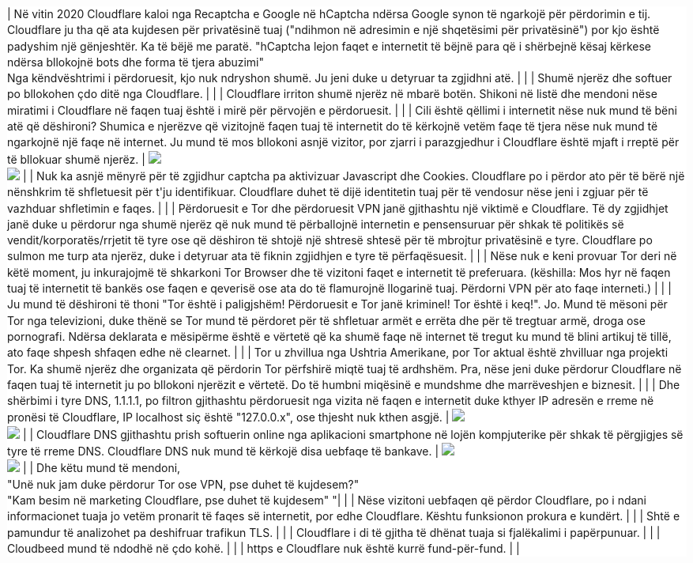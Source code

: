 | Në vitin 2020 Cloudflare kaloi nga Recaptcha e Google në hCaptcha ndërsa Google synon të ngarkojë për përdorimin e tij. Cloudflare ju tha që ata kujdesen për privatësinë tuaj ("ndihmon në adresimin e një shqetësimi për privatësinë") por kjo është padyshim një gënjeshtër. Ka të bëjë me paratë. "hCaptcha lejon faqet e internetit të bëjnë para që i shërbejnë kësaj kërkese ndërsa bllokojnë bots dhe forma të tjera abuzimi" <br> Nga këndvështrimi i përdoruesit, kjo nuk ndryshon shumë. Ju jeni duke u detyruar ta zgjidhni atë. | [](https://codeberg.org/crimeflare/cloudflare-tor/media/branch/master/image/fedup_fucking_hcaptcha.jpg) |
| Shumë njerëz dhe softuer po bllokohen çdo ditë nga Cloudflare. | [](https://codeberg.org/crimeflare/cloudflare-tor/media/branch/master/image/omsnote.jpg) |
| Cloudflare irriton shumë njerëz në mbarë botën. Shikoni në listë dhe mendoni nëse miratimi i Cloudflare në faqen tuaj është i mirë për përvojën e përdoruesit. | [](https://codeberg.org/crimeflare/cloudflare-tor/media/branch/master/image/omsstream.jpg) |
| Cili është qëllimi i internetit nëse nuk mund të bëni atë që dëshironi? Shumica e njerëzve që vizitojnë faqen tuaj të internetit do të kërkojnë vetëm faqe të tjera nëse nuk mund të ngarkojnë një faqe në internet. Ju mund të mos bllokoni asnjë vizitor, por zjarri i parazgjedhur i Cloudflare është mjaft i rreptë për të bllokuar shumë njerëz. | ![](https://codeberg.org/crimeflare/cloudflare-tor/media/branch/master/image/omsdroid.jpg) <br>![](https://codeberg.org/crimeflare/cloudflare-tor/media/branch/master/image/omsappl.jpg) |
| Nuk ka asnjë mënyrë për të zgjidhur captcha pa aktivizuar Javascript dhe Cookies. Cloudflare po i përdor ato për të bërë një nënshkrim të shfletuesit për t'ju identifikuar. Cloudflare duhet të dijë identitetin tuaj për të vendosur nëse jeni i zgjuar për të vazhduar shfletimin e faqes. | [](https://codeberg.org/crimeflare/cloudflare-tor/media/branch/master/image/cferr1010bsig.jpg) |
| Përdoruesit e Tor dhe përdoruesit VPN janë gjithashtu një viktimë e Cloudflare. Të dy zgjidhjet janë duke u përdorur nga shumë njerëz që nuk mund të përballojnë internetin e pensensuruar për shkak të politikës së vendit/korporatës/rrjetit të tyre ose që dëshiron të shtojë një shtresë shtesë për të mbrojtur privatësinë e tyre. Cloudflare po sulmon me turp ata njerëz, duke i detyruar ata të fiknin zgjidhjen e tyre të përfaqësuesit. | [](https://codeberg.org/crimeflare/cloudflare-tor/media/branch/master/image/banvpn2.jpg) |
| Nëse nuk e keni provuar Tor deri në këtë moment, ju inkurajojmë të shkarkoni Tor Browser dhe të vizitoni faqet e internetit të preferuara. (këshilla: Mos hyr në faqen tuaj të internetit të bankës ose faqen e qeverisë ose ata do të flamurojnë llogarinë tuaj. Përdorni VPN për ato faqe interneti.) | [](https://codeberg.org/crimeflare/cloudflare-tor/media/branch/master/image/banvpn.jpg) |
| Ju mund të dëshironi të thoni "Tor është i paligjshëm! Përdoruesit e Tor janë kriminel! Tor është i keq!". Jo. Mund të mësoni për Tor nga televizioni, duke thënë se Tor mund të përdoret për të shfletuar armët e errëta dhe për të tregtuar armë, droga ose pornografi. Ndërsa deklarata e mësipërme është e vërtetë që ka shumë faqe në internet të tregut ku mund të blini artikuj të tillë, ato faqe shpesh shfaqen edhe në clearnet. | [](https://codeberg.org/crimeflare/cloudflare-tor/media/branch/master/image/whousetor.jpg) |
| Tor u zhvillua nga Ushtria Amerikane, por Tor aktual është zhvilluar nga projekti Tor. Ka shumë njerëz dhe organizata që përdorin Tor përfshirë miqtë tuaj të ardhshëm. Pra, nëse jeni duke përdorur Cloudflare në faqen tuaj të internetit ju po bllokoni njerëzit e vërtetë. Do të humbni miqësinë e mundshme dhe marrëveshjen e biznesit. | [](https://codeberg.org/crimeflare/cloudflare-tor/media/branch/master/image/iusetor_alith.jpg) |
| Dhe shërbimi i tyre DNS, 1.1.1.1, po filtron gjithashtu përdoruesit nga vizita në faqen e internetit duke kthyer IP adresën e rreme në pronësi të Cloudflare, IP localhost siç është "127.0.0.x", ose thjesht nuk kthen asgjë. | ![](https://codeberg.org/crimeflare/cloudflare-tor/media/branch/master/image/cferr1016.jpg) <br>![](https://codeberg.org/crimeflare/cloudflare-tor/media/branch/master/image/cferr1016sp.jpg) |
| Cloudflare DNS gjithashtu prish softuerin online nga aplikacioni smartphone në lojën kompjuterike për shkak të përgjigjes së tyre të rreme DNS. Cloudflare DNS nuk mund të kërkojë disa uebfaqe të bankave. | ![](https://codeberg.org/crimeflare/cloudflare-tor/media/branch/master/image/cfdnsprob.jpg) <br>![](https://codeberg.org/crimeflare/cloudflare-tor/media/branch/master/image/dnsfailtest.jpg) |
| Dhe këtu mund të mendoni, <br> "Unë nuk jam duke përdorur Tor ose VPN, pse duhet të kujdesem?" <br> "Kam besim në marketing Cloudflare, pse duhet të kujdesem" "| [](https://codeberg.org/crimeflare/cloudflare-tor/media/branch/master/image/annoyed.jpg) |
| Nëse vizitoni uebfaqen që përdor Cloudflare, po i ndani informacionet tuaja jo vetëm pronarit të faqes së internetit, por edhe Cloudflare. Kështu funksionon prokura e kundërt. | [](https://codeberg.org/crimeflare/cloudflare-tor/media/branch/master/image/prism_gfe.jpg) |
| Shtë e pamundur të analizohet pa deshifruar trafikun TLS. | [](https://codeberg.org/crimeflare/cloudflare-tor/media/branch/master/image/cfhelp204144518.jpg) |
| Cloudflare i di të gjitha të dhënat tuaja si fjalëkalimi i papërpunuar. | [](https://codeberg.org/crimeflare/cloudflare-tor/media/branch/master/image/cfhelpforum.jpg) |
| Cloudbeed mund të ndodhë në çdo kohë. | [](https://codeberg.org/crimeflare/cloudflare-tor/media/branch/master/image/cfbloghtmledit.jpg) |
| https e Cloudflare nuk është kurrë fund-për-fund. | [](https://codeberg.org/crimeflare/cloudflare-tor/media/branch/master/image/sniff2.gif) |